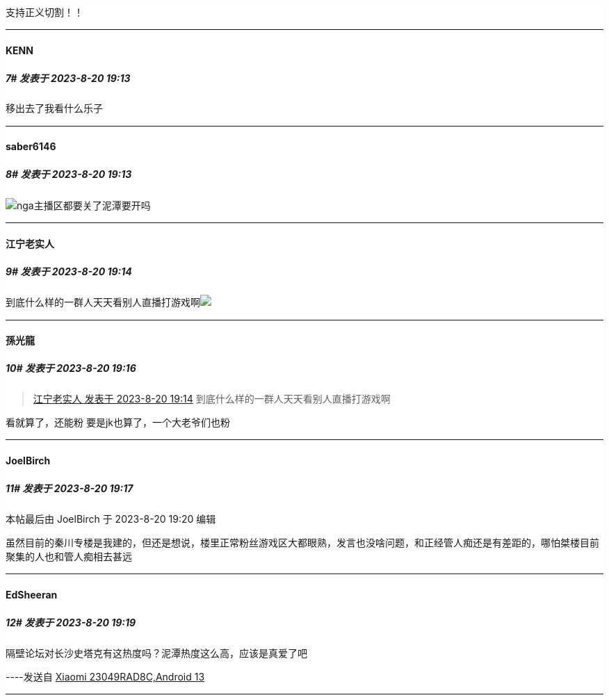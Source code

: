支持正义切割！！

*****

####  KENN  
##### 7#       发表于 2023-8-20 19:13

移出去了我看什么乐子

*****

####  saber6146  
##### 8#       发表于 2023-8-20 19:13

<img src="https://static.saraba1st.com/image/smiley/face2017/067.png" referrerpolicy="no-referrer">nga主播区都要关了泥潭要开吗

*****

####  江宁老实人  
##### 9#       发表于 2023-8-20 19:14

到底什么样的一群人天天看别人直播打游戏啊<img src="https://static.saraba1st.com/image/smiley/face2017/048.png" referrerpolicy="no-referrer">

*****

####  孫光龍  
##### 10#       发表于 2023-8-20 19:16

<blockquote><a href="httphttps://bbs.saraba1st.com/2b/forum.php?mod=redirect&amp;goto=findpost&amp;pid=62098269&amp;ptid=2149197" target="_blank">江宁老实人 发表于 2023-8-20 19:14</a>
到底什么样的一群人天天看别人直播打游戏啊</blockquote>
看就算了，还能粉
要是jk也算了，一个大老爷们也粉

*****

####  JoelBirch  
##### 11#       发表于 2023-8-20 19:17

 本帖最后由 JoelBirch 于 2023-8-20 19:20 编辑 

虽然目前的秦川专楼是我建的，但还是想说，楼里正常粉丝游戏区大都眼熟，发言也没啥问题，和正经管人痴还是有差距的，哪怕桀楼目前聚集的人也和管人痴相去甚远

*****

####  EdSheeran  
##### 12#       发表于 2023-8-20 19:19

隔壁论坛对长沙史塔克有这热度吗？泥潭热度这么高，应该是真爱了吧

----发送自 [Xiaomi 23049RAD8C,Android 13](http://stage1.5j4m.com/?1.37)

*****
